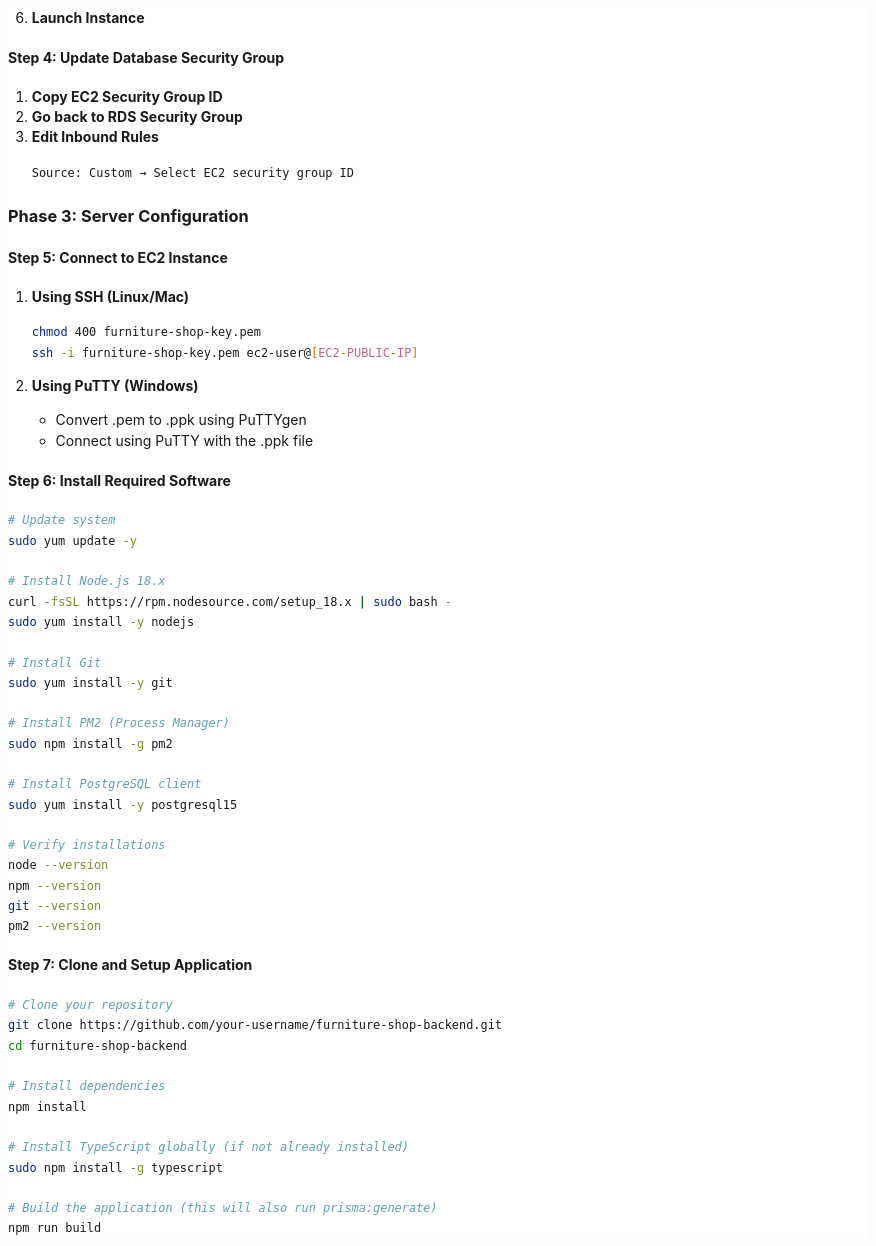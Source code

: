 6. **Launch Instance**

#### Step 4: Update Database Security Group

1. **Copy EC2 Security Group ID**
2. **Go back to RDS Security Group**
3. **Edit Inbound Rules**
   ```
   Source: Custom → Select EC2 security group ID
   ```

### Phase 3: Server Configuration

#### Step 5: Connect to EC2 Instance

1. **Using SSH (Linux/Mac)**

   ```bash
   chmod 400 furniture-shop-key.pem
   ssh -i furniture-shop-key.pem ec2-user@[EC2-PUBLIC-IP]
   ```

2. **Using PuTTY (Windows)**
   - Convert .pem to .ppk using PuTTYgen
   - Connect using PuTTY with the .ppk file

#### Step 6: Install Required Software

```bash
# Update system
sudo yum update -y

# Install Node.js 18.x
curl -fsSL https://rpm.nodesource.com/setup_18.x | sudo bash -
sudo yum install -y nodejs

# Install Git
sudo yum install -y git

# Install PM2 (Process Manager)
sudo npm install -g pm2

# Install PostgreSQL client
sudo yum install -y postgresql15

# Verify installations
node --version
npm --version
git --version
pm2 --version
```

#### Step 7: Clone and Setup Application

```bash
# Clone your repository
git clone https://github.com/your-username/furniture-shop-backend.git
cd furniture-shop-backend

# Install dependencies
npm install

# Install TypeScript globally (if not already installed)
sudo npm install -g typescript

# Build the application (this will also run prisma:generate)
npm run build

```
